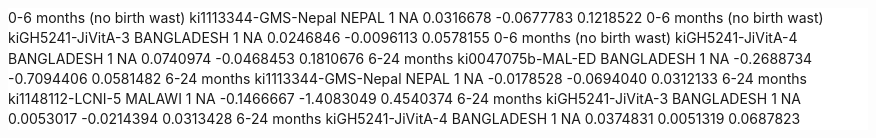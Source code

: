 0-6 months (no birth wast)    ki1113344-GMS-Nepal   NEPAL        1                    NA                 0.0316678   -0.0677783   0.1218522
0-6 months (no birth wast)    kiGH5241-JiVitA-3     BANGLADESH   1                    NA                 0.0246846   -0.0096113   0.0578155
0-6 months (no birth wast)    kiGH5241-JiVitA-4     BANGLADESH   1                    NA                 0.0740974   -0.0468453   0.1810676
6-24 months                   ki0047075b-MAL-ED     BANGLADESH   1                    NA                -0.2688734   -0.7094406   0.0581482
6-24 months                   ki1113344-GMS-Nepal   NEPAL        1                    NA                -0.0178528   -0.0694040   0.0312133
6-24 months                   ki1148112-LCNI-5      MALAWI       1                    NA                -0.1466667   -1.4083049   0.4540374
6-24 months                   kiGH5241-JiVitA-3     BANGLADESH   1                    NA                 0.0053017   -0.0214394   0.0313428
6-24 months                   kiGH5241-JiVitA-4     BANGLADESH   1                    NA                 0.0374831    0.0051319   0.0687823
